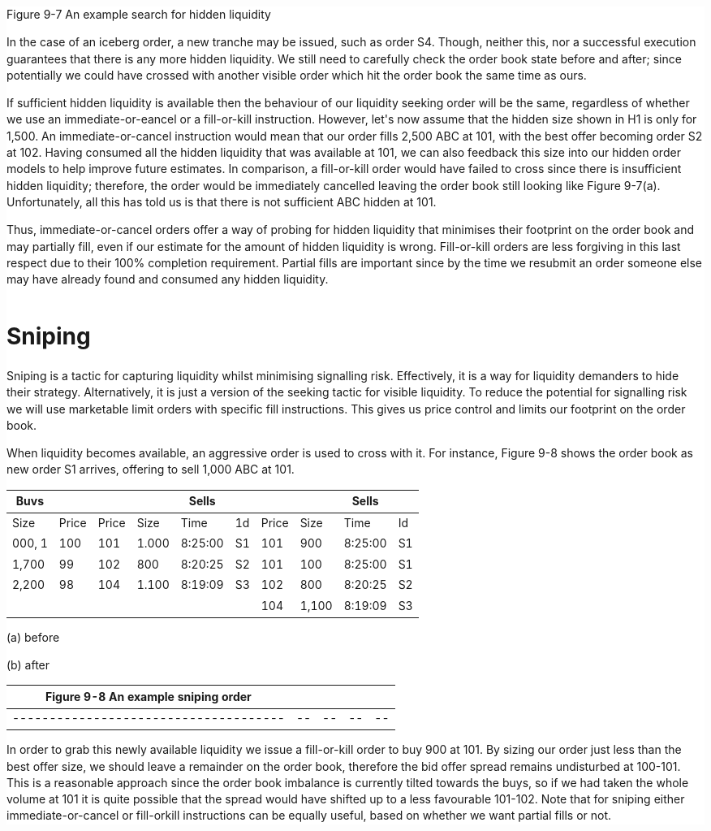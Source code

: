 Figure 9-7 An example search for hidden liquidity

In the case of an iceberg order, a new tranche may be issued, such as order S4. Though, neither this, nor a successful execution guarantees that there is any more hidden liquidity. We still need to carefully check the order book state before and after; since potentially we could have crossed with another visible order which hit the order book the same time as ours.

If sufficient hidden liquidity is available then the behaviour of our liquidity seeking order will be the same, regardless of whether we use an immediate-or-eancel or a fill-or-kill instruction. However, let's now assume that the hidden size shown in H1 is only for 1,500. An immediate-or-cancel instruction would mean that our order fills 2,500 ABC at 101, with the best offer becoming order S2 at 102. Having consumed all the hidden liquidity that was available at 101, we can also feedback this size into our hidden order models to help improve future estimates. In comparison, a fill-or-kill order would have failed to cross since there is insufficient hidden liquidity; therefore, the order would be immediately cancelled leaving the order book still looking like Figure 9-7(a). Unfortunately, all this has told us is that there is not sufficient ABC hidden at 101.

Thus, immediate-or-cancel orders offer a way of probing for hidden liquidity that minimises their footprint on the order book and may partially fill, even if our estimate for the amount of hidden liquidity is wrong. Fill-or-kill orders are less forgiving in this last respect due to their 100% completion requirement. Partial fills are important since by the time we resubmit an order someone else may have already found and consumed any hidden liquidity.

# Sniping

Sniping is a tactic for capturing liquidity whilst minimising signalling risk. Effectively, it is a way for liquidity demanders to hide their strategy. Alternatively, it is just a version of the seeking tactic for visible liquidity. To reduce the potential for signalling risk we will use marketable limit orders with specific fill instructions. This gives us price control and limits our footprint on the order book.

When liquidity becomes available, an aggressive order is used to cross with it. For instance, Figure 9-8 shows the order book as new order S1 arrives, offering to sell 1,000 ABC at 101.

| Buvs   |       |       |       | Sells   |             |       |       | Sells   |    |
|--------|-------|-------|-------|---------|-------------|-------|-------|---------|----|
| Size   | Price | Price | Size  | Time    | $\text{1d}$ | Price | Size  | Time    | Id |
| 000, 1 | 100   | 101   | 1.000 | 8:25:00 | S1          | 101   | 900   | 8:25:00 | S1 |
| 1,700  | 99    | 102   | 800   | 8:20:25 | S2          | 101   | 100   | 8:25:00 | S1 |
| 2,200  | 98    | 104   | 1.100 | 8:19:09 | S3          | 102   | 800   | 8:20:25 | S2 |
|        |       |       |       |         |             | 104   | 1,100 | 8:19:09 | S3 |

(a) before

(b) after

| Figure 9-8 An example sniping order |  |  |  |  |
|-------------------------------------|--|--|--|--|
|-------------------------------------|--|--|--|--|

In order to grab this newly available liquidity we issue a fill-or-kill order to buy 900 at 101. By sizing our order just less than the best offer size, we should leave a remainder on the order book, therefore the bid offer spread remains undisturbed at 100-101. This is a reasonable approach since the order book imbalance is currently tilted towards the buys, so if we had taken the whole volume at 101 it is quite possible that the spread would have shifted up to a less favourable 101-102. Note that for sniping either immediate-or-cancel or fill-orkill instructions can be equally useful, based on whether we want partial fills or not.
